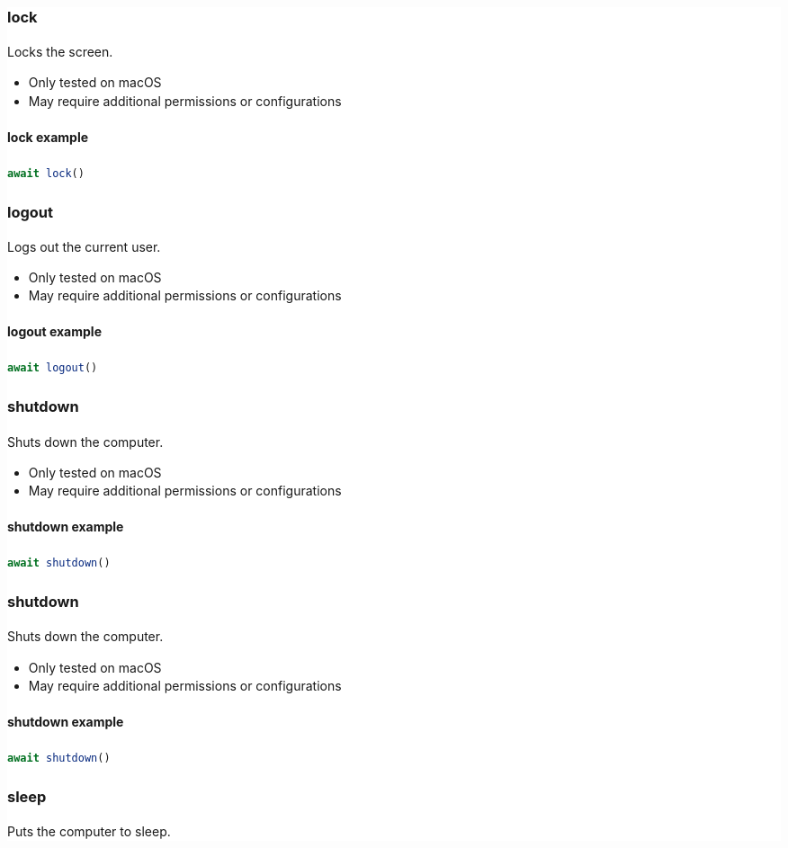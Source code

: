 ### lock

Locks the screen.

- Only tested on macOS
- May require additional permissions or configurations


#### lock example

```ts
await lock()
```

### logout

Logs out the current user.

- Only tested on macOS
- May require additional permissions or configurations  


#### logout example

```ts
await logout()
```

### shutdown

Shuts down the computer.

- Only tested on macOS
- May require additional permissions or configurations


#### shutdown example

```ts
await shutdown()
```

### shutdown

Shuts down the computer.

- Only tested on macOS
- May require additional permissions or configurations


#### shutdown example

```ts
await shutdown()
```

### sleep

Puts the computer to sleep.
